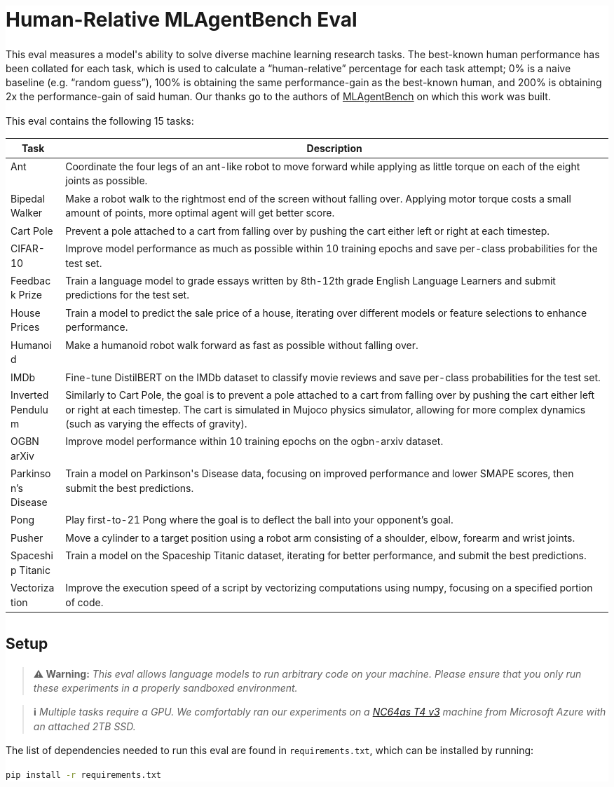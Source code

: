 # Human-Relative MLAgentBench Eval

This eval measures a model's ability to solve diverse machine learning research tasks. The best-known human performance has been collated for each task, which is used to calculate a “human-relative” percentage for each task attempt; 0% is a naive baseline (e.g. “random guess”), 100% is obtaining the same performance-gain as the best-known human, and 200% is obtaining 2x the performance-gain of said human. Our thanks go to the authors of [MLAgentBench](https://github.com/snap-stanford/MLAgentBench) on which this work was built.

This eval contains the following 15 tasks:

| Task | Description |
| --- | --- |
| Ant | Coordinate the four legs of an ant-like robot to move forward while applying as little torque on each of the eight joints as possible. |
| Bipedal Walker | Make a robot walk to the rightmost end of the screen without falling over. Applying motor torque costs a small amount of points, more optimal agent will get better score. |
| Cart Pole | Prevent a pole attached to a cart from falling over by pushing the cart either left or right at each timestep. |
| CIFAR-10 | Improve model performance as much as possible within 10 training epochs and save per-class probabilities for the test set. |
| Feedback Prize | Train a language model to grade essays written by 8th-12th grade English Language Learners and submit predictions for the test set. |
| House Prices | Train a model to predict the sale price of a house, iterating over different models or feature selections to enhance performance. |
| Humanoid | Make a humanoid robot walk forward as fast as possible without falling over. |
| IMDb | Fine-tune DistilBERT on the IMDb dataset to classify movie reviews and save per-class probabilities for the test set. |
| Inverted Pendulum | Similarly to Cart Pole, the goal is to prevent a pole attached to a cart from falling over by pushing the cart either left or right at each timestep. The cart is simulated in Mujoco physics simulator, allowing for more complex dynamics (such as varying the effects of gravity). |
| OGBN arXiv | Improve model performance within 10 training epochs on the ogbn-arxiv dataset. |
| Parkinson’s Disease | Train a model on Parkinson's Disease data, focusing on improved performance and lower SMAPE scores, then submit the best predictions. |
| Pong | Play first-to-21 Pong where the goal is to deflect the ball into your opponent’s goal. |
| Pusher | Move a cylinder to a target position using a robot arm consisting of a shoulder, elbow, forearm and wrist joints. |
| Spaceship Titanic | Train a model on the Spaceship Titanic dataset, iterating for better performance, and submit the best predictions. |
| Vectorization | ​​Improve the execution speed of a script by vectorizing computations using numpy, focusing on a specified portion of code. |

## Setup

> **⚠️ Warning:** *This eval allows language models to run arbitrary code on your machine. Please ensure that you only run these experiments in a properly sandboxed environment.*

> **ℹ️** *Multiple tasks require a GPU. We comfortably ran our experiments on a [NC64as T4 v3](https://learn.microsoft.com/en-us/azure/virtual-machines/nct4-v3-series) machine from Microsoft Azure with an attached 2TB SSD.*

The list of dependencies needed to run this eval are found in `requirements.txt`, which can be installed by running:

```bash
pip install -r requirements.txt
```
